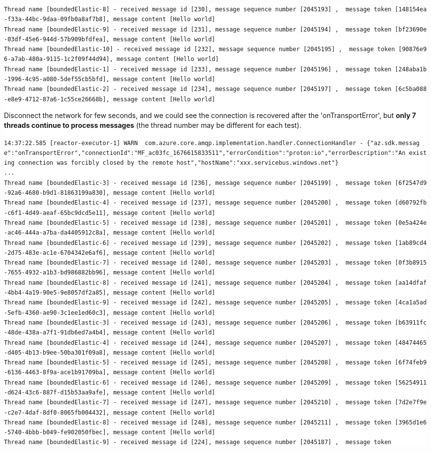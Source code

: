 ```
Thread name [boundedElastic-8] - received message id [230], message sequence number [2045193] ,  message token [148154ea-f33a-44bc-9daa-09fb0a8af7b8], message content [Hello world] 
Thread name [boundedElastic-9] - received message id [231], message sequence number [2045194] ,  message token [bf23690e-03df-45e6-944d-57b909bfdfea], message content [Hello world] 
Thread name [boundedElastic-10] - received message id [232], message sequence number [2045195] ,  message token [90876e96-a7ab-480a-9115-1c2f09f44d94], message content [Hello world] 
Thread name [boundedElastic-1] - received message id [233], message sequence number [2045196] ,  message token [248aba1b-1996-4c95-a080-5def55cb5bfd], message content [Hello world] 
Thread name [boundedElastic-2] - received message id [234], message sequence number [2045197] ,  message token [6c5ba088-e8e9-4712-87a6-1c55ce26668b], message content [Hello world] 
```

Disconnect the network for few seconds, and we could see the connection is recovered after the 'onTransportError', but **only 7 threads continue to process messages** (the thread number may be different for each test).

```
14:37:22.585 [reactor-executor-1] WARN  com.azure.core.amqp.implementation.handler.ConnectionHandler - {"az.sdk.message":"onTransportError","connectionId":"MF_ac03fc_1676615833511","errorCondition":"proton:io","errorDescription":"An existing connection was forcibly closed by the remote host","hostName":"xxx.servicebus.windows.net"}
...
Thread name [boundedElastic-3] - received message id [236], message sequence number [2045199] ,  message token [6f2547d9-92a6-4680-b9d1-81863199a830], message content [Hello world] 
Thread name [boundedElastic-4] - received message id [237], message sequence number [2045200] ,  message token [d60792fb-c6f1-4d49-aeaf-65bc9dcd5e11], message content [Hello world] 
Thread name [boundedElastic-5] - received message id [238], message sequence number [2045201] ,  message token [0e5a424e-ac46-444a-a7ba-da4405912c8a], message content [Hello world] 
Thread name [boundedElastic-6] - received message id [239], message sequence number [2045202] ,  message token [1ab89cd4-2d75-483e-ac1e-6704342e6af6], message content [Hello world] 
Thread name [boundedElastic-7] - received message id [240], message sequence number [2045203] ,  message token [0f3b8915-7655-4932-a1b3-bd986882bb96], message content [Hello world] 
Thread name [boundedElastic-8] - received message id [241], message sequence number [2045204] ,  message token [aa14dfaf-4bb4-4a19-90e5-9e8057df2a85], message content [Hello world] 
Thread name [boundedElastic-9] - received message id [242], message sequence number [2045205] ,  message token [4ca1a5ad-5efb-4360-ae90-3c1ee1ed60c3], message content [Hello world] 
Thread name [boundedElastic-3] - received message id [243], message sequence number [2045206] ,  message token [b63911fc-48de-438a-a7f1-91db6ed7a4b4], message content [Hello world] 
Thread name [boundedElastic-4] - received message id [244], message sequence number [2045207] ,  message token [48474465-d405-4b13-b9ee-50ba301f09a8], message content [Hello world] 
Thread name [boundedElastic-5] - received message id [245], message sequence number [2045208] ,  message token [6f74feb9-6136-4463-8f9a-ace1b91709ba], message content [Hello world] 
Thread name [boundedElastic-6] - received message id [246], message sequence number [2045209] ,  message token [56254911-d624-43c6-887f-d15b53aa9afe], message content [Hello world] 
Thread name [boundedElastic-7] - received message id [247], message sequence number [2045210] ,  message token [7d2e7f9e-c2e7-4daf-8df0-8065fb004432], message content [Hello world] 
Thread name [boundedElastic-8] - received message id [248], message sequence number [2045211] ,  message token [3965d1e6-5740-4bbb-b049-fe902050fbec], message content [Hello world] 
Thread name [boundedElastic-9] - received message id [224], message sequence number [2045187] ,  message token 
```

